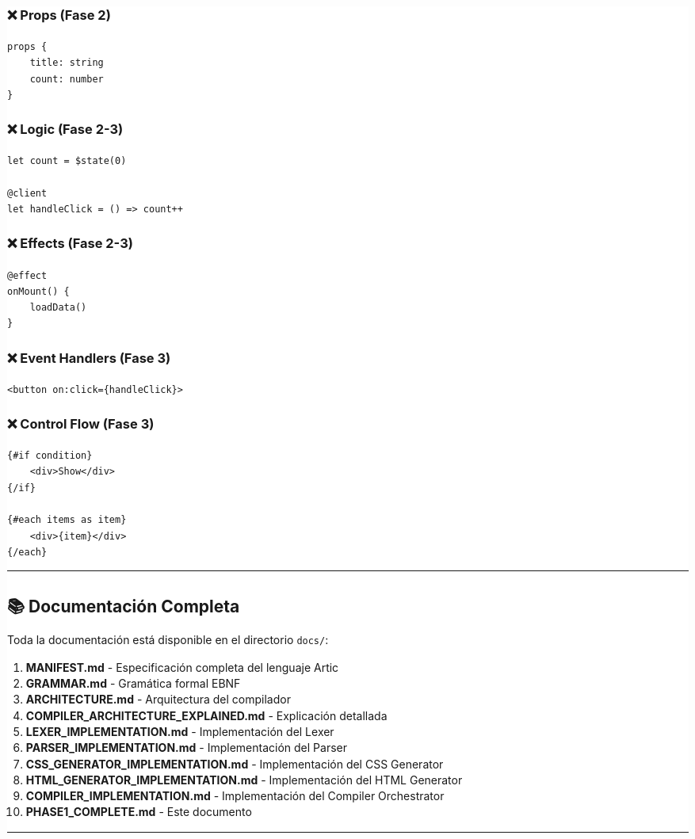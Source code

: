 ### ❌ Props (Fase 2)

```artic
props {
    title: string
    count: number
}
```

### ❌ Logic (Fase 2-3)

```artic
let count = $state(0)

@client
let handleClick = () => count++
```

### ❌ Effects (Fase 2-3)

```artic
@effect
onMount() {
    loadData()
}
```

### ❌ Event Handlers (Fase 3)

```artic
<button on:click={handleClick}>
```

### ❌ Control Flow (Fase 3)

```artic
{#if condition}
    <div>Show</div>
{/if}

{#each items as item}
    <div>{item}</div>
{/each}
```

---

## 📚 Documentación Completa

Toda la documentación está disponible en el directorio `docs/`:

1. **MANIFEST.md** - Especificación completa del lenguaje Artic
2. **GRAMMAR.md** - Gramática formal EBNF
3. **ARCHITECTURE.md** - Arquitectura del compilador
4. **COMPILER_ARCHITECTURE_EXPLAINED.md** - Explicación detallada
5. **LEXER_IMPLEMENTATION.md** - Implementación del Lexer
6. **PARSER_IMPLEMENTATION.md** - Implementación del Parser
7. **CSS_GENERATOR_IMPLEMENTATION.md** - Implementación del CSS Generator
8. **HTML_GENERATOR_IMPLEMENTATION.md** - Implementación del HTML Generator
9. **COMPILER_IMPLEMENTATION.md** - Implementación del Compiler Orchestrator
10. **PHASE1_COMPLETE.md** - Este documento

---